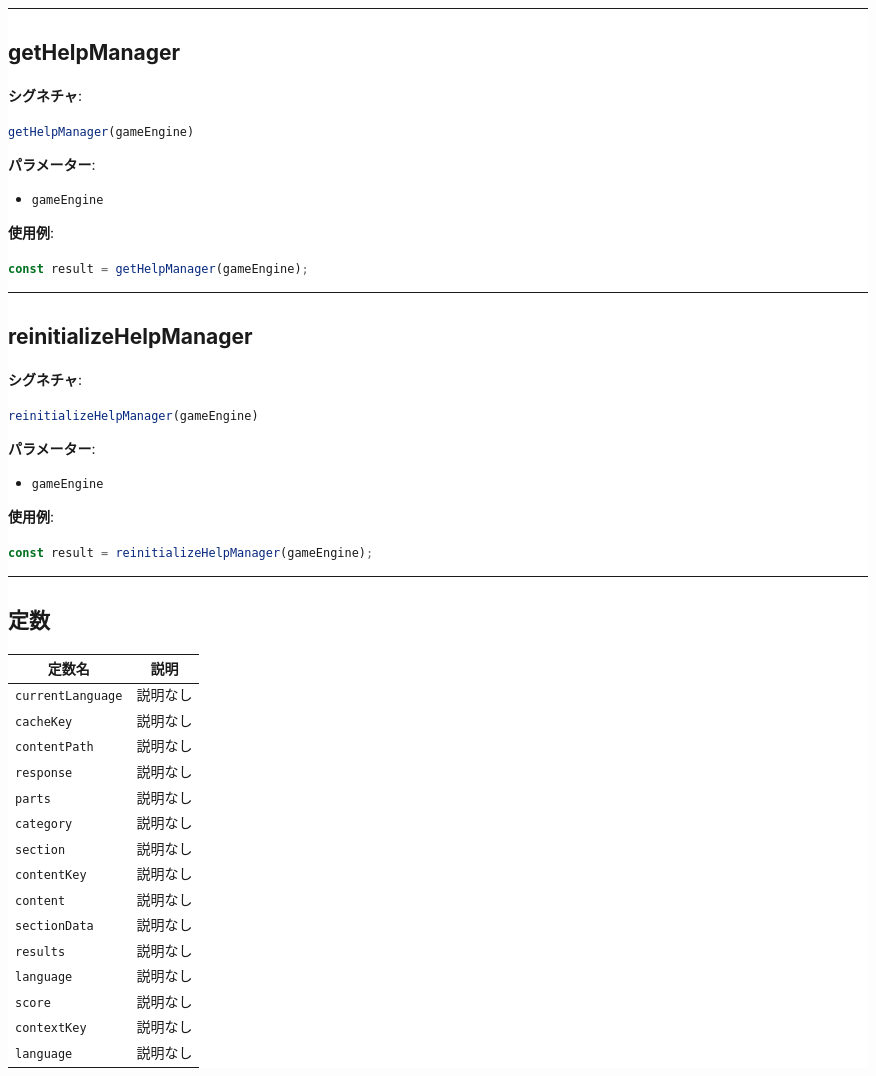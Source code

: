 
---

## getHelpManager

**シグネチャ**:
```javascript
getHelpManager(gameEngine)
```

**パラメーター**:
- `gameEngine`

**使用例**:
```javascript
const result = getHelpManager(gameEngine);
```

---

## reinitializeHelpManager

**シグネチャ**:
```javascript
reinitializeHelpManager(gameEngine)
```

**パラメーター**:
- `gameEngine`

**使用例**:
```javascript
const result = reinitializeHelpManager(gameEngine);
```

---

## 定数

| 定数名 | 説明 |
|--------|------|
| `currentLanguage` | 説明なし |
| `cacheKey` | 説明なし |
| `contentPath` | 説明なし |
| `response` | 説明なし |
| `parts` | 説明なし |
| `category` | 説明なし |
| `section` | 説明なし |
| `contentKey` | 説明なし |
| `content` | 説明なし |
| `sectionData` | 説明なし |
| `results` | 説明なし |
| `language` | 説明なし |
| `score` | 説明なし |
| `contextKey` | 説明なし |
| `language` | 説明なし |